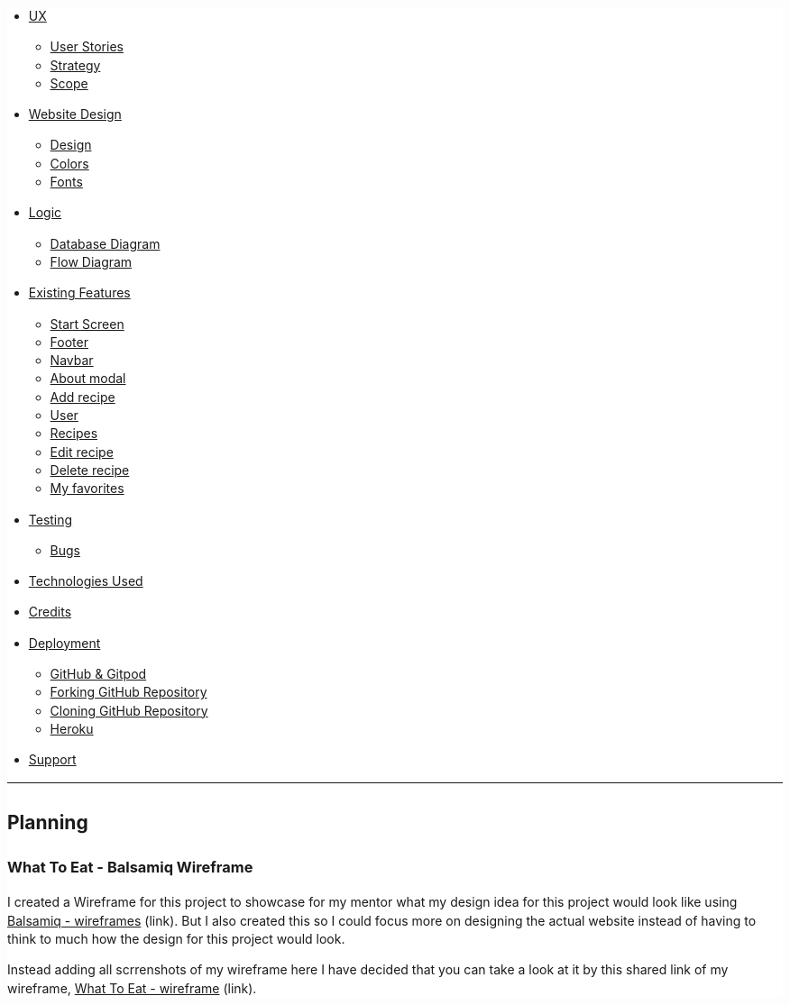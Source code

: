 * [UX](#ux) 
  * [User Stories](#user-stories) 
  * [Strategy](#strategy)
  * [Scope](#scope) 

* [Website Design](#website-design)
  * [Design](#design)
  * [Colors](#color-scheme)
  * [Fonts](#fonts)

* [Logic](#logic) 
  * [Database Diagram](#what-to-eat---database-schema)
  * [Flow Diagram](#what-to-eat---flow-diagram)
   
* [Existing Features](#existing-features)
  * [Start Screen](#start-screen)
  * [Footer](#footer)
  * [Navbar](#navbar)
  * [About modal](#about-modal)
  * [Add recipe](#add-recipe)
  * [User](#user)
  * [Recipes](#recipes)
  * [Edit recipe](#edit-recipe)
  * [Delete recipe](#delete-recipe)
  * [My favorites](#my-favorites)

* [Testing](#testing)
  * [Bugs](#bugs)

* [Technologies Used](#technologies)

* [Credits](#credits)

* [Deployment](#deployment)
  * [GitHub & Gitpod ](#github--gitpod)
  * [Forking GitHub Repository](#forking-github-repository)
  * [Cloning GitHub Repository](#cloning-github-repository)
  * [Heroku](#heroku)

* [Support](#support) 


---
## Planning

### What To Eat - Balsamiq Wireframe

I created a Wireframe for this project to showcase for my mentor what my design idea for this project would look like using [Balsamiq - wireframes](https://balsamiq.com/) (link). But I also created this so I could focus more on designing the actual website instead of having to think to much how the design for this project would look. 

Instead adding all scrrenshots of my wireframe here I have decided that you can take a look at it by this shared link of my wireframe, [What To Eat - wireframe](https://balsamiq.cloud/sxp607p/pbhbjfz) (link).
